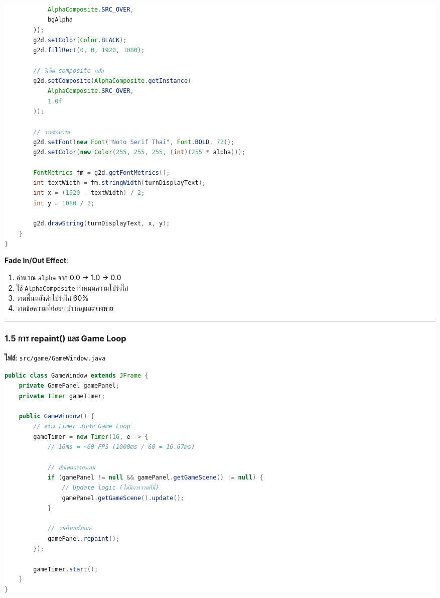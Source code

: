 ```java
            AlphaComposite.SRC_OVER, 
            bgAlpha
        ));
        g2d.setColor(Color.BLACK);
        g2d.fillRect(0, 0, 1920, 1080);
        
        // รีเซ็ต composite กลับ
        g2d.setComposite(AlphaComposite.getInstance(
            AlphaComposite.SRC_OVER, 
            1.0f
        ));
        
        // วาดข้อความ
        g2d.setFont(new Font("Noto Serif Thai", Font.BOLD, 72));
        g2d.setColor(new Color(255, 255, 255, (int)(255 * alpha)));
        
        FontMetrics fm = g2d.getFontMetrics();
        int textWidth = fm.stringWidth(turnDisplayText);
        int x = (1920 - textWidth) / 2;
        int y = 1080 / 2;
        
        g2d.drawString(turnDisplayText, x, y);
    }
}
```

**Fade In/Out Effect**:
1. คำนวณ `alpha` จาก 0.0 → 1.0 → 0.0
2. ใช้ `AlphaComposite` กำหนดความโปร่งใส
3. วาดพื้นหลังดำโปร่งใส 60%
4. วาดข้อความที่ค่อยๆ ปรากฏและจางหาย

---

### 1.5 การ repaint() และ Game Loop

**ไฟล์**: `src/game/GameWindow.java`

```java
public class GameWindow extends JFrame {
    private GamePanel gamePanel;
    private Timer gameTimer;
    
    public GameWindow() {
        // สร้าง Timer สำหรับ Game Loop
        gameTimer = new Timer(16, e -> {
            // 16ms = ~60 FPS (1000ms / 60 = 16.67ms)
            
            // อัปเดตตรรกะเกม
            if (gamePanel != null && gamePanel.getGameScene() != null) {
                // Update logic (ไม่มีการวาดที่นี่)
                gamePanel.getGameScene().update();
            }
            
            // วาดใหม่ทั้งหมด
            gamePanel.repaint();
        });
        
        gameTimer.start();
    }
}
```
